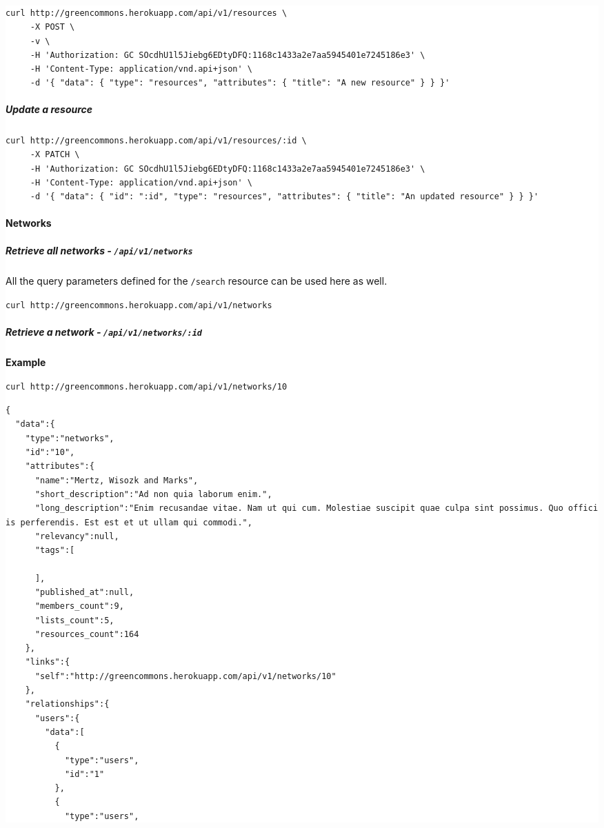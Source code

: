 ```
curl http://greencommons.herokuapp.com/api/v1/resources \
     -X POST \
     -v \
     -H 'Authorization: GC SOcdhU1l5Jiebg6EDtyDFQ:1168c1433a2e7aa5945401e7245186e3' \
     -H 'Content-Type: application/vnd.api+json' \
     -d '{ "data": { "type": "resources", "attributes": { "title": "A new resource" } } }'
```

##### Update a resource

```
curl http://greencommons.herokuapp.com/api/v1/resources/:id \
     -X PATCH \
     -H 'Authorization: GC SOcdhU1l5Jiebg6EDtyDFQ:1168c1433a2e7aa5945401e7245186e3' \
     -H 'Content-Type: application/vnd.api+json' \
     -d '{ "data": { "id": ":id", "type": "resources", "attributes": { "title": "An updated resource" } } }'
```

#### Networks

##### Retrieve all networks - `/api/v1/networks`

All the query parameters defined for the `/search` resource can be used here as well.

```
curl http://greencommons.herokuapp.com/api/v1/networks
```

##### Retrieve a network - `/api/v1/networks/:id`

__Example__

```
curl http://greencommons.herokuapp.com/api/v1/networks/10
```

```
{  
  "data":{  
    "type":"networks",
    "id":"10",
    "attributes":{  
      "name":"Mertz, Wisozk and Marks",
      "short_description":"Ad non quia laborum enim.",
      "long_description":"Enim recusandae vitae. Nam ut qui cum. Molestiae suscipit quae culpa sint possimus. Quo officiis perferendis. Est est et ut ullam qui commodi.",
      "relevancy":null,
      "tags":[  

      ],
      "published_at":null,
      "members_count":9,
      "lists_count":5,
      "resources_count":164
    },
    "links":{  
      "self":"http://greencommons.herokuapp.com/api/v1/networks/10"
    },
    "relationships":{  
      "users":{  
        "data":[  
          {  
            "type":"users",
            "id":"1"
          },
          {  
            "type":"users",
```